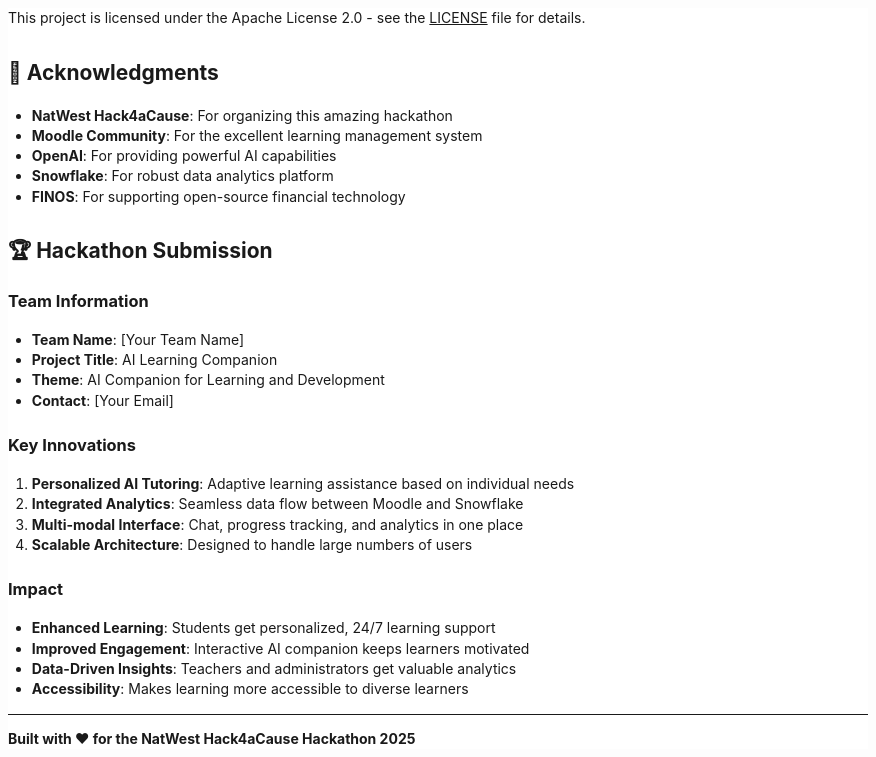This project is licensed under the Apache License 2.0 - see the [LICENSE](LICENSE) file for details.

## 🙏 Acknowledgments

- **NatWest Hack4aCause**: For organizing this amazing hackathon
- **Moodle Community**: For the excellent learning management system
- **OpenAI**: For providing powerful AI capabilities
- **Snowflake**: For robust data analytics platform
- **FINOS**: For supporting open-source financial technology

## 🏆 Hackathon Submission

### Team Information
- **Team Name**: [Your Team Name]
- **Project Title**: AI Learning Companion
- **Theme**: AI Companion for Learning and Development
- **Contact**: [Your Email]

### Key Innovations
1. **Personalized AI Tutoring**: Adaptive learning assistance based on individual needs
2. **Integrated Analytics**: Seamless data flow between Moodle and Snowflake
3. **Multi-modal Interface**: Chat, progress tracking, and analytics in one place
4. **Scalable Architecture**: Designed to handle large numbers of users

### Impact
- **Enhanced Learning**: Students get personalized, 24/7 learning support
- **Improved Engagement**: Interactive AI companion keeps learners motivated
- **Data-Driven Insights**: Teachers and administrators get valuable analytics
- **Accessibility**: Makes learning more accessible to diverse learners

---

**Built with ❤️ for the NatWest Hack4aCause Hackathon 2025**

